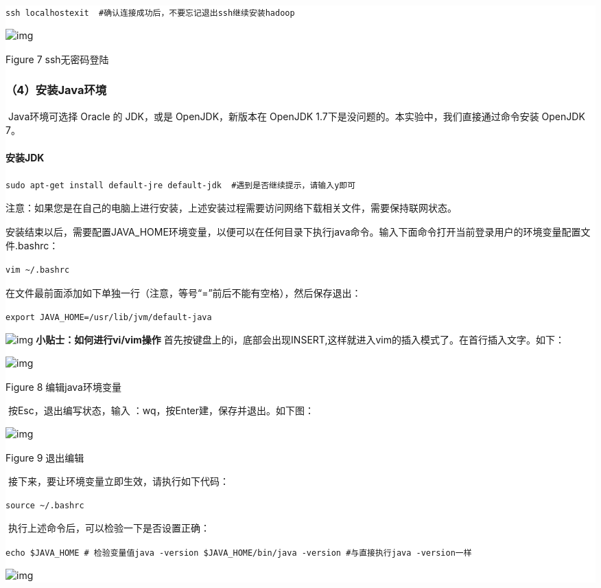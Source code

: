 ```
ssh localhostexit  #确认连接成功后，不要忘记退出ssh继续安装hadoop
```

![img](https://imgcache.sdcloud.net/course-BigData/s1/media/5a3f20761f5f6a48d6f272be7c2e3acc.png)

Figure 7 ssh无密码登陆

### （4）安装Java环境

​    Java环境可选择 Oracle 的 JDK，或是 OpenJDK，新版本在 OpenJDK 1.7下是没问题的。本实验中，我们直接通过命令安装 OpenJDK 7。

#### 安装JDK

```
sudo apt-get install default-jre default-jdk  #遇到是否继续提示，请输入y即可
```

​    注意：如果您是在自己的电脑上进行安装，上述安装过程需要访问网络下载相关文件，需要保持联网状态。

​    安装结束以后，需要配置JAVA_HOME环境变量，以便可以在任何目录下执行java命令。输入下面命令打开当前登录用户的环境变量配置文件.bashrc：

```
vim ~/.bashrc
```

​    在文件最前面添加如下单独一行（注意，等号“=”前后不能有空格），然后保存退出：

```
export JAVA_HOME=/usr/lib/jvm/default-java
```


![img](https://imgcache.sdcloud.net/course-BigData/help4.png) **小贴士：如何进行vi/vim操作**
    首先按键盘上的i，底部会出现INSERT,这样就进入vim的插入模式了。在首行插入文字。如下：

![img](https://imgcache.sdcloud.net/course-BigData/s1/media/32af60da161909d5f444da3944f8284a.png)

Figure 8 编辑java环境变量

​    按Esc，退出编写状态，输入 ：wq，按Enter建，保存并退出。如下图：

![img](https://imgcache.sdcloud.net/course-BigData/s1/media/c6c925cd75d036d69ba48419bf6a0550.png)

Figure 9 退出编辑

​    接下来，要让环境变量立即生效，请执行如下代码：

```
source ~/.bashrc
```

​    执行上述命令后，可以检验一下是否设置正确：

```
echo $JAVA_HOME # 检验变量值java -version $JAVA_HOME/bin/java -version #与直接执行java -version一样
```

![img](https://imgcache.sdcloud.net/course-BigData/s1/media/66882d16696d3196d12da3e17e94210a.png)
